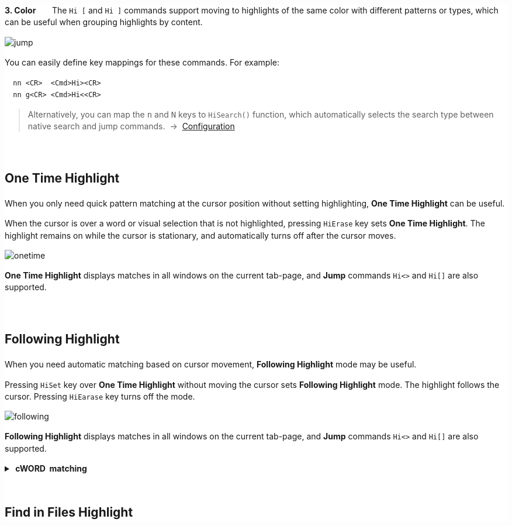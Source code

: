  **3. Color** &nbsp; &nbsp; &nbsp;
 The `Hi [` and `Hi ]` commands support moving to highlights of the same color with different patterns or types,
 which can be useful when grouping highlights by content.

 <img width="420" alt="jump" src="https://github.com/azabiong/vim-highlighter/assets/83812658/a4af37af-f4c1-4bdf-9cfa-04200026af22"> <br>

 You can easily define key mappings for these commands. For example:

 ```vim
   nn <CR>  <Cmd>Hi><CR>
   nn g<CR> <Cmd>Hi<<CR>
 ```
 > Alternatively, you can map the <kbd>n</kbd> and <kbd>N</kbd> keys to `HiSearch()` function, which automatically selects
 > the search type between native search and jump commands. &nbsp;→ &nbsp;[Configuration](#configuration-examples)

 <br>

## One Time Highlight

 When you only need quick pattern matching at the cursor position without setting highlighting,
 **One Time Highlight** can be useful.

 When the cursor is over a word or visual selection that is not highlighted, pressing `HiErase` key sets **One Time Highlight**.
 The highlight remains on while the cursor is stationary, and automatically turns off after the cursor moves.

 <img width="455" alt="onetime" src="https://user-images.githubusercontent.com/83812658/169995537-61725353-15b9-4d33-bccc-d0c471c15306.gif"> <br>

 **One Time Highlight** displays matches in all windows on the current tab-page, and
 **Jump** commands `Hi<>` and `Hi[]` are also supported.

 <br>

## Following Highlight

 When you need automatic matching based on cursor movement, **Following Highlight** mode may be useful.

 Pressing `HiSet` key over **One Time Highlight** without moving the cursor sets **Following Highlight** mode.
 The highlight follows the cursor. Pressing `HiEarase` key turns off the mode.

 <img width="493" alt="following" src="https://github.com/azabiong/vim-highlighter/assets/83812658/69dbc2ce-2bd9-4a3d-acac-e889cdffdd5e"> <br>

 **Following Highlight** displays matches in all windows on the current tab-page, and
 **Jump** commands `Hi<>` and `Hi[]` are also supported.

 <details><summary><b>&nbsp;cWORD &nbsp;matching </b></summary></details>
 <br>

## Find in Files Highlight
